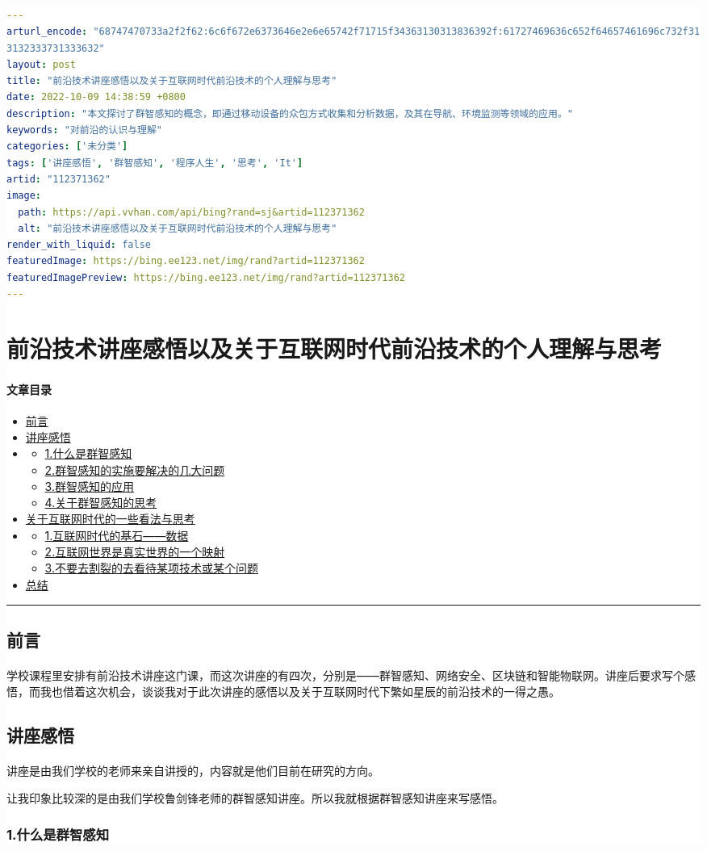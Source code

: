 ```yaml
---
arturl_encode: "68747470733a2f2f62:6c6f672e6373646e2e6e65742f71715f34363130313836392f:61727469636c652f64657461696c732f313132333731333632"
layout: post
title: "前沿技术讲座感悟以及关于互联网时代前沿技术的个人理解与思考"
date: 2022-10-09 14:38:59 +0800
description: "本文探讨了群智感知的概念，即通过移动设备的众包方式收集和分析数据，及其在导航、环境监测等领域的应用。"
keywords: "对前沿的认识与理解"
categories: ['未分类']
tags: ['讲座感悟', '群智感知', '程序人生', '思考', 'It']
artid: "112371362"
image:
  path: https://api.vvhan.com/api/bing?rand=sj&artid=112371362
  alt: "前沿技术讲座感悟以及关于互联网时代前沿技术的个人理解与思考"
render_with_liquid: false
featuredImage: https://bing.ee123.net/img/rand?artid=112371362
featuredImagePreview: https://bing.ee123.net/img/rand?artid=112371362
---
```


# 前沿技术讲座感悟以及关于互联网时代前沿技术的个人理解与思考

#### 文章目录

* [前言](#_7)
* [讲座感悟](#_10)
* + [1.什么是群智感知](#1_14)
  + [2.群智感知的实施要解决的几大问题](#2_22)
  + [3.群智感知的应用](#3_33)
  + [4.关于群智感知的思考](#4_37)
* [关于互联网时代的一些看法与思考](#_48)
* + [1.互联网时代的基石——数据](#1_51)
  + [2.互联网世界是真实世界的一个映射](#2_66)
  + [3.不要去割裂的去看待某项技术或某个问题](#3_80)
* [总结](#_103)

---

## 前言

学校课程里安排有前沿技术讲座这门课，而这次讲座的有四次，分别是——群智感知、网络安全、区块链和智能物联网。讲座后要求写个感悟，而我也借着这次机会，谈谈我对于此次讲座的感悟以及关于互联网时代下繁如星辰的前沿技术的一得之愚。

## 讲座感悟

讲座是由我们学校的老师来亲自讲授的，内容就是他们目前在研究的方向。
  
让我印象比较深的是由我们学校鲁剑锋老师的群智感知讲座。所以我就根据群智感知讲座来写感悟。

### 1.什么是群智感知
